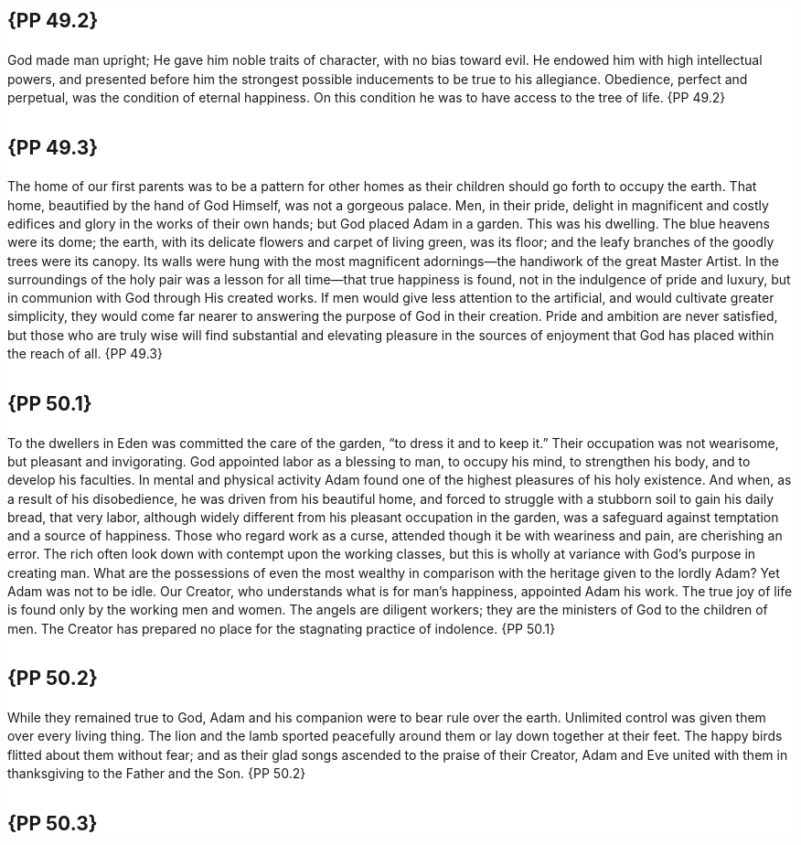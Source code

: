 ## {PP 49.2}

God made man upright; He gave him noble traits of character, with no bias toward evil. He endowed him with high intellectual powers, and presented before him the strongest possible inducements to be true to his allegiance. Obedience, perfect and perpetual, was the condition of eternal happiness. On this condition he was to have access to the tree of life. {PP 49.2}

## {PP 49.3}

The home of our first parents was to be a pattern for other homes as their children should go forth to occupy the earth. That home, beautified by the hand of God Himself, was not a gorgeous palace. Men, in their pride, delight in magnificent and costly edifices and glory in the works of their own hands; but God placed Adam in a garden. This was his dwelling. The blue heavens were its dome; the earth, with its delicate flowers and carpet of living green, was its floor; and the leafy branches of the goodly trees were its canopy. Its walls were hung with the most magnificent adornings—the handiwork of the great Master Artist. In the surroundings of the holy pair was a lesson for all time—that true happiness is found, not in the indulgence of pride and luxury, but in communion with God through His created works. If men would give less attention to the artificial, and would cultivate greater simplicity, they would come far nearer to answering the purpose of God in their creation. Pride and ambition are never satisfied, but those who are truly wise will find substantial and elevating pleasure in the sources of enjoyment that God has placed within the reach of all. {PP 49.3}

## {PP 50.1}

To the dwellers in Eden was committed the care of the garden, “to dress it and to keep it.” Their occupation was not wearisome, but pleasant and invigorating. God appointed labor as a blessing to man, to occupy his mind, to strengthen his body, and to develop his faculties. In mental and physical activity Adam found one of the highest pleasures of his holy existence. And when, as a result of his disobedience, he was driven from his beautiful home, and forced to struggle with a stubborn soil to gain his daily bread, that very labor, although widely different from his pleasant occupation in the garden, was a safeguard against temptation and a source of happiness. Those who regard work as a curse, attended though it be with weariness and pain, are cherishing an error. The rich often look down with contempt upon the working classes, but this is wholly at variance with God’s purpose in creating man. What are the possessions of even the most wealthy in comparison with the heritage given to the lordly Adam? Yet Adam was not to be idle. Our Creator, who understands what is for man’s happiness, appointed Adam his work. The true joy of life is found only by the working men and women. The angels are diligent workers; they are the ministers of God to the children of men. The Creator has prepared no place for the stagnating practice of indolence. {PP 50.1}

## {PP 50.2}

While they remained true to God, Adam and his companion were to bear rule over the earth. Unlimited control was given them over every living thing. The lion and the lamb sported peacefully around them or lay down together at their feet. The happy birds flitted about them without fear; and as their glad songs ascended to the praise of their Creator, Adam and Eve united with them in thanksgiving to the Father and the Son. {PP 50.2}

## {PP 50.3}
